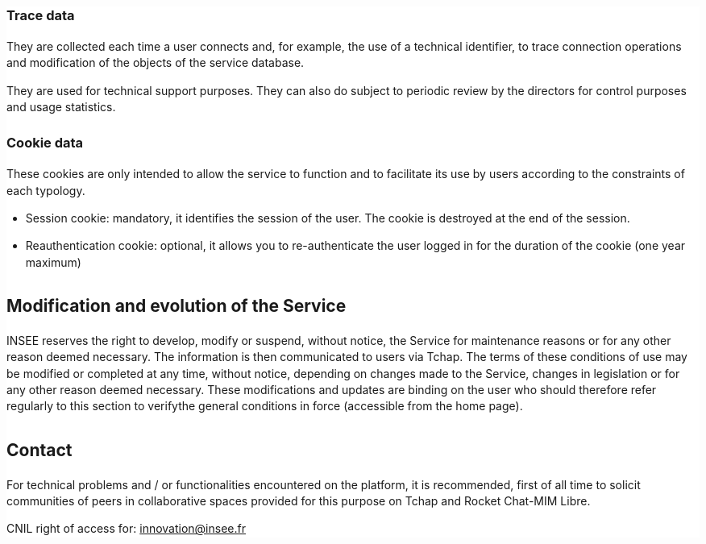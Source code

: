 ### Trace data

They are collected each time a user connects and, for example,
the use of a technical identifier, to trace connection operations and
modification of the objects of the service database.

They are used for technical support purposes. They can also do
subject to periodic review by the directors for control purposes and usage statistics.

### Cookie data

These cookies are only intended to allow the service to function and
to facilitate its use by users according to the constraints of each typology.

- Session cookie: mandatory, it identifies the session of
  the user. The cookie is destroyed at the end of the session.

- Reauthentication cookie: optional, it allows you to re-authenticate
  the user logged in for the duration of the cookie (one year maximum)

## Modification and evolution of the Service

INSEE reserves the right to develop, modify or suspend,
without notice, the Service for maintenance reasons or for any other
reason deemed necessary. The information is then communicated to users via Tchap.
The terms of these conditions of use may be modified or
completed at any time, without notice, depending on changes
made to the Service, changes in legislation or for any other reason
deemed necessary. These modifications and updates are binding on the user who
should therefore refer regularly to this section to verifythe
general conditions in force (accessible from the home page).

## Contact

For technical problems and / or
functionalities encountered on the platform, it is recommended, first of all
time to solicit communities of peers in collaborative spaces
provided for this purpose on Tchap and Rocket Chat-MIM Libre.

CNIL right of access for: <innovation@insee.fr>
